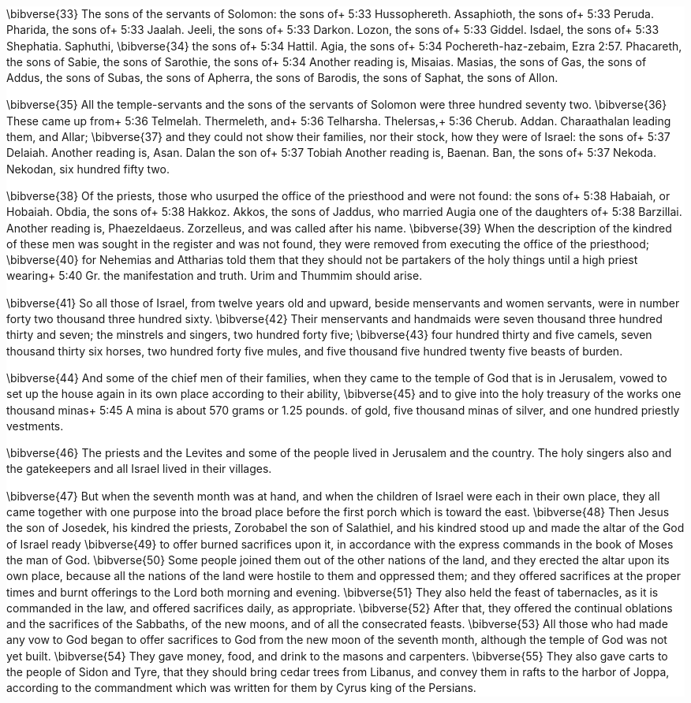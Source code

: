\bibverse{33} The sons of the servants of Solomon: the sons of+ 5:33 Hussophereth. Assaphioth, the sons of+ 5:33 Peruda. Pharida, the sons of+ 5:33 Jaalah. Jeeli, the sons of+ 5:33 Darkon. Lozon, the sons of+ 5:33 Giddel. Isdael, the sons of+ 5:33 Shephatia. Saphuthi, \bibverse{34} the sons of+ 5:34 Hattil. Agia, the sons of+ 5:34 Pochereth-haz-zebaim, Ezra 2:57. Phacareth, the sons of Sabie, the sons of Sarothie, the sons of+ 5:34 Another reading is, Misaias. Masias, the sons of Gas, the sons of Addus, the sons of Subas, the sons of Apherra, the sons of Barodis, the sons of Saphat, the sons of Allon. 

\bibverse{35} All the temple-servants and the sons of the servants of Solomon were three hundred seventy two. \bibverse{36} These came up from+ 5:36 Telmelah. Thermeleth, and+ 5:36 Telharsha. Thelersas,+ 5:36 Cherub. Addan. Charaathalan leading them, and Allar; \bibverse{37} and they could not show their families, nor their stock, how they were of Israel: the sons of+ 5:37 Delaiah. Another reading is, Asan. Dalan the son of+ 5:37 Tobiah Another reading is, Baenan. Ban, the sons of+ 5:37 Nekoda. Nekodan, six hundred fifty two. 

\bibverse{38} Of the priests, those who usurped the office of the priesthood and were not found: the sons of+ 5:38 Habaiah, or Hobaiah. Obdia, the sons of+ 5:38 Hakkoz. Akkos, the sons of Jaddus, who married Augia one of the daughters of+ 5:38 Barzillai. Another reading is, Phaezeldaeus. Zorzelleus, and was called after his name. \bibverse{39} When the description of the kindred of these men was sought in the register and was not found, they were removed from executing the office of the priesthood; \bibverse{40} for Nehemias and Attharias told them that they should not be partakers of the holy things until a high priest wearing+ 5:40 Gr. the manifestation and truth. Urim and Thummim should arise. 

\bibverse{41} So all those of Israel, from twelve years old and upward, beside menservants and women servants, were in number forty two thousand three hundred sixty. \bibverse{42} Their menservants and handmaids were seven thousand three hundred thirty and seven; the minstrels and singers, two hundred forty five; \bibverse{43} four hundred thirty and five camels, seven thousand thirty six horses, two hundred forty five mules, and five thousand five hundred twenty five beasts of burden. 

\bibverse{44} And some of the chief men of their families, when they came to the temple of God that is in Jerusalem, vowed to set up the house again in its own place according to their ability, \bibverse{45} and to give into the holy treasury of the works one thousand minas+ 5:45 A mina is about 570 grams or 1.25 pounds. of gold, five thousand minas of silver, and one hundred priestly vestments. 

\bibverse{46} The priests and the Levites and some of the people lived in Jerusalem and the country. The holy singers also and the gatekeepers and all Israel lived in their villages. 

\bibverse{47} But when the seventh month was at hand, and when the children of Israel were each in their own place, they all came together with one purpose into the broad place before the first porch which is toward the east. \bibverse{48} Then Jesus the son of Josedek, his kindred the priests, Zorobabel the son of Salathiel, and his kindred stood up and made the altar of the God of Israel ready \bibverse{49} to offer burned sacrifices upon it, in accordance with the express commands in the book of Moses the man of God. \bibverse{50} Some people joined them out of the other nations of the land, and they erected the altar upon its own place, because all the nations of the land were hostile to them and oppressed them; and they offered sacrifices at the proper times and burnt offerings to the Lord both morning and evening. \bibverse{51} They also held the feast of tabernacles, as it is commanded in the law, and offered sacrifices daily, as appropriate. \bibverse{52} After that, they offered the continual oblations and the sacrifices of the Sabbaths, of the new moons, and of all the consecrated feasts. \bibverse{53} All those who had made any vow to God began to offer sacrifices to God from the new moon of the seventh month, although the temple of God was not yet built. \bibverse{54} They gave money, food, and drink to the masons and carpenters. \bibverse{55} They also gave carts to the people of Sidon and Tyre, that they should bring cedar trees from Libanus, and convey them in rafts to the harbor of Joppa, according to the commandment which was written for them by Cyrus king of the Persians. 
